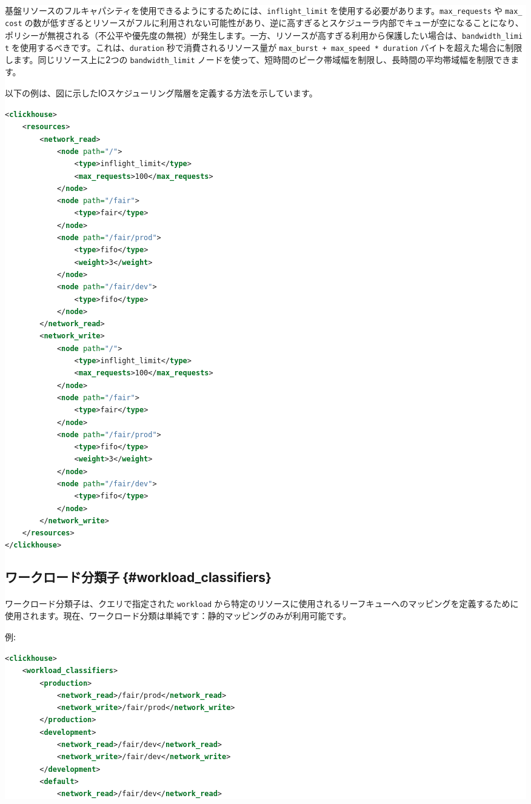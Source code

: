基盤リソースのフルキャパシティを使用できるようにするためには、`inflight_limit` を使用する必要があります。`max_requests` や `max_cost` の数が低すぎるとリソースがフルに利用されない可能性があり、逆に高すぎるとスケジューラ内部でキューが空になることになり、ポリシーが無視される（不公平や優先度の無視）が発生します。一方、リソースが高すぎる利用から保護したい場合は、`bandwidth_limit` を使用するべきです。これは、`duration` 秒で消費されるリソース量が `max_burst + max_speed * duration` バイトを超えた場合に制限します。同じリソース上に2つの `bandwidth_limit` ノードを使って、短時間のピーク帯域幅を制限し、長時間の平均帯域幅を制限できます。

以下の例は、図に示したIOスケジューリング階層を定義する方法を示しています。

```xml
<clickhouse>
    <resources>
        <network_read>
            <node path="/">
                <type>inflight_limit</type>
                <max_requests>100</max_requests>
            </node>
            <node path="/fair">
                <type>fair</type>
            </node>
            <node path="/fair/prod">
                <type>fifo</type>
                <weight>3</weight>
            </node>
            <node path="/fair/dev">
                <type>fifo</type>
            </node>
        </network_read>
        <network_write>
            <node path="/">
                <type>inflight_limit</type>
                <max_requests>100</max_requests>
            </node>
            <node path="/fair">
                <type>fair</type>
            </node>
            <node path="/fair/prod">
                <type>fifo</type>
                <weight>3</weight>
            </node>
            <node path="/fair/dev">
                <type>fifo</type>
            </node>
        </network_write>
    </resources>
</clickhouse>
```

## ワークロード分類子 {#workload_classifiers}

ワークロード分類子は、クエリで指定された `workload` から特定のリソースに使用されるリーフキューへのマッピングを定義するために使用されます。現在、ワークロード分類は単純です：静的マッピングのみが利用可能です。

例:
```xml
<clickhouse>
    <workload_classifiers>
        <production>
            <network_read>/fair/prod</network_read>
            <network_write>/fair/prod</network_write>
        </production>
        <development>
            <network_read>/fair/dev</network_read>
            <network_write>/fair/dev</network_write>
        </development>
        <default>
            <network_read>/fair/dev</network_read>
```